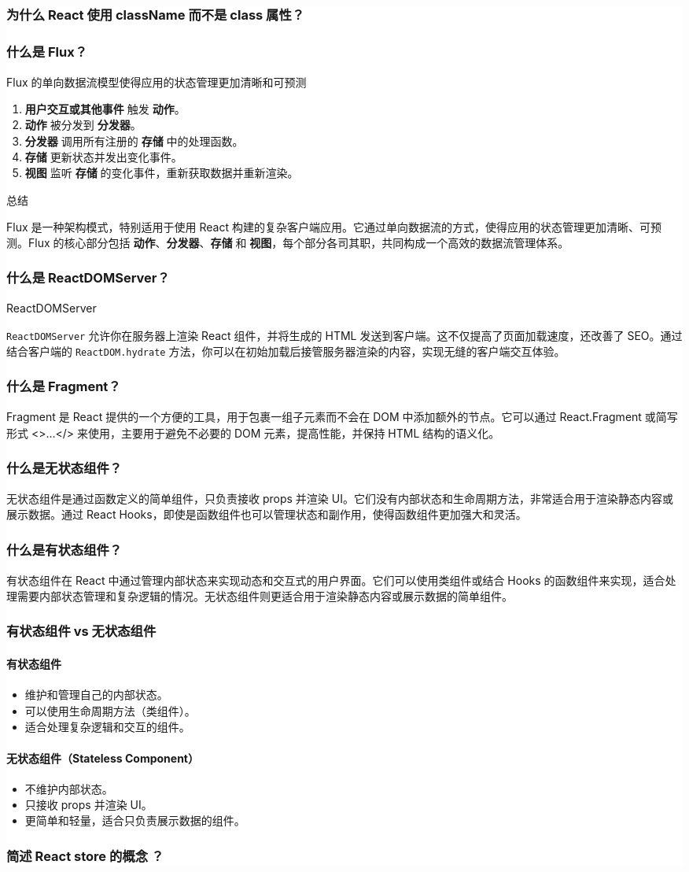 ### 为什么 React 使用 className 而不是 class 属性？

### 什么是 Flux？

Flux 的单向数据流模型使得应用的状态管理更加清晰和可预测

1. **用户交互或其他事件** 触发 **动作**。
2. **动作** 被分发到 **分发器**。
3. **分发器** 调用所有注册的 **存储** 中的处理函数。
4. **存储** 更新状态并发出变化事件。
5. **视图** 监听 **存储** 的变化事件，重新获取数据并重新渲染。

总结

Flux 是一种架构模式，特别适用于使用 React 构建的复杂客户端应用。它通过单向数据流的方式，使得应用的状态管理更加清晰、可预测。Flux 的核心部分包括 **动作**、**分发器**、**存储** 和 **视图**，每个部分各司其职，共同构成一个高效的数据流管理体系。

### 什么是 ReactDOMServer？

ReactDOMServer

`ReactDOMServer` 允许你在服务器上渲染 React 组件，并将生成的 HTML 发送到客户端。这不仅提高了页面加载速度，还改善了 SEO。通过结合客户端的 `ReactDOM.hydrate` 方法，你可以在初始加载后接管服务器渲染的内容，实现无缝的客户端交互体验。

### 什么是 Fragment？

Fragment 是 React 提供的一个方便的工具，用于包裹一组子元素而不会在 DOM 中添加额外的节点。它可以通过 React.Fragment 或简写形式 <>...</> 来使用，主要用于避免不必要的 DOM 元素，提高性能，并保持 HTML 结构的语义化。

### 什么是无状态组件？

无状态组件是通过函数定义的简单组件，只负责接收 props 并渲染 UI。它们没有内部状态和生命周期方法，非常适合用于渲染静态内容或展示数据。通过 React Hooks，即使是函数组件也可以管理状态和副作用，使得函数组件更加强大和灵活。

### 什么是有状态组件？

有状态组件在 React 中通过管理内部状态来实现动态和交互式的用户界面。它们可以使用类组件或结合 Hooks 的函数组件来实现，适合处理需要内部状态管理和复杂逻辑的情况。无状态组件则更适合用于渲染静态内容或展示数据的简单组件。

### 有状态组件 vs 无状态组件

#### 有状态组件

- 维护和管理自己的内部状态。
- 可以使用生命周期方法（类组件）。
- 适合处理复杂逻辑和交互的组件。

#### 无状态组件（Stateless Component）

- 不维护内部状态。
- 只接收 props 并渲染 UI。
- 更简单和轻量，适合只负责展示数据的组件。

### 简述 React store 的概念 ？

